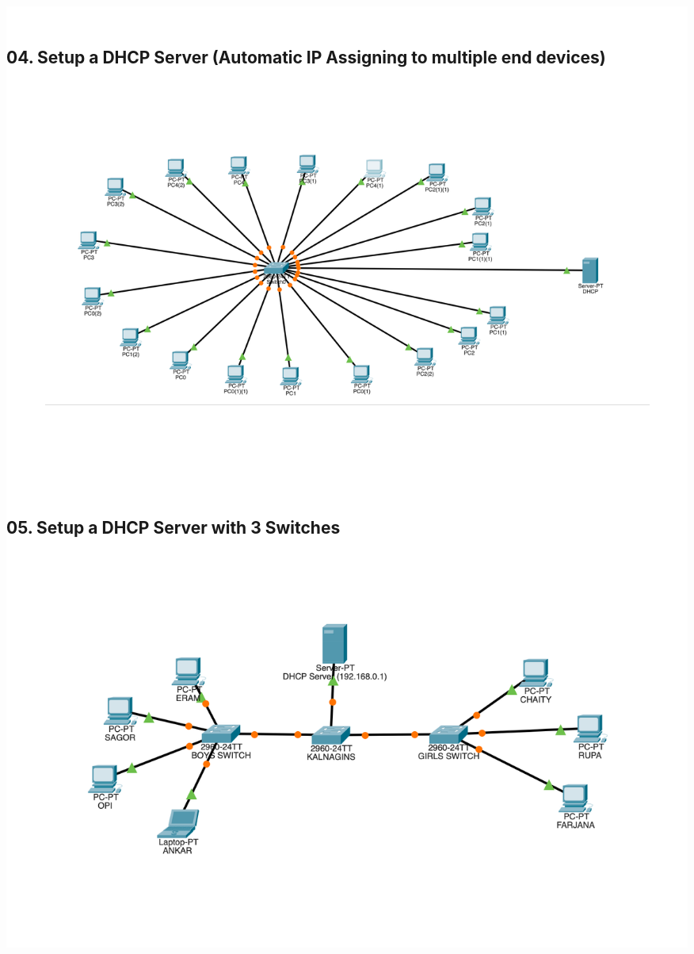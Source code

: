  </br>
 
</div>

## 04. Setup a DHCP Server (Automatic IP Assigning to multiple end devices)

<div align="center">
 </br>

 <img src="./Samples/4.png" height="450" width="763" />
 </br>
 </br>

 </br>
 
</div>

## 05. Setup a DHCP Server with 3 Switches

<div align="center">
 </br>

 <img src="./Samples/5.png" height="450" width="763" />
 </br>
 </br>